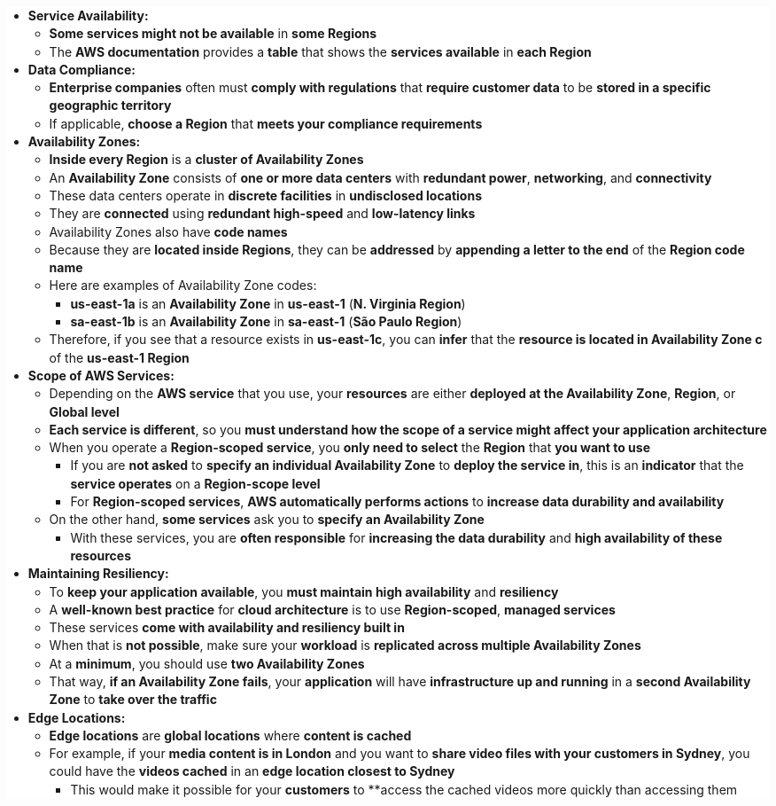  * **Service Availability:**
    * **Some services might not be available** in **some Regions**
    * The **AWS documentation** provides a **table** that shows the **services available** in **each Region**
  * **Data Compliance:**
    * **Enterprise companies** often must **comply with regulations** that **require customer data** to be **stored in 
      a specific geographic territory**
    * If applicable, **choose a Region** that **meets your compliance requirements**
* **Availability Zones:**
  * **Inside every Region** is a **cluster of Availability Zones**
  * An **Availability Zone** consists of **one or more data centers** with **redundant power**, **networking**, and 
    **connectivity**
  * These data centers operate in **discrete facilities** in **undisclosed locations**
  * They are **connected** using **redundant high-speed** and **low-latency links**
  * Availability Zones also have **code names**
  * Because they are **located inside Regions**, they can be **addressed** by **appending a letter to the end** of the 
    **Region code name**
  * Here are examples of Availability Zone codes:
    * **us-east-1a** is an **Availability Zone** in **us-east-1** (**N. Virginia Region**)
    * **sa-east-1b** is an **Availability Zone** in **sa-east-1** (**São Paulo Region**)
  * Therefore, if you see that a resource exists in **us-east-1c**, you can **infer** that the **resource is located in 
    Availability Zone c** of the **us-east-1 Region**
* **Scope of AWS Services:**
  * Depending on the **AWS service** that you use, your **resources** are either **deployed at the Availability Zone**, 
    **Region**, or **Global level**
  * **Each service is different**, so you **must understand how the scope of a service might affect your application 
    architecture**
  * When you operate a **Region-scoped service**, you **only need to select** the **Region** that **you want to use**
    * If you are **not asked** to **specify an individual Availability Zone** to **deploy the service in**, this is an 
      **indicator** that the **service operates** on a **Region-scope level**
    * For **Region-scoped services**, **AWS automatically performs actions** to **increase data durability and 
      availability**
  * On the other hand, **some services** ask you to **specify an Availability Zone**
    * With these services, you are **often responsible** for **increasing the data durability** and **high availability 
      of these resources**
* **Maintaining Resiliency:**
  * To **keep your application available**, you **must maintain high availability** and **resiliency**
  * A **well-known best practice** for **cloud architecture** is to use **Region-scoped**, **managed services**
  * These services **come with availability and resiliency built in**
  * When that is **not possible**, make sure your **workload** is **replicated across multiple Availability Zones**
  * At a **minimum**, you should use **two Availability Zones**
  * That way, **if an Availability Zone fails**, your **application** will have **infrastructure up and running** in a 
    **second Availability Zone** to **take over the traffic**
* **Edge Locations:**
  * **Edge locations** are **global locations** where **content is cached**
  * For example, if your **media content is in London** and you want to **share video files with your customers in 
    Sydney**, you could have the **videos cached** in an **edge location closest to Sydney**
    * This would make it possible for your **customers** to **access the cached videos more quickly than accessing them 